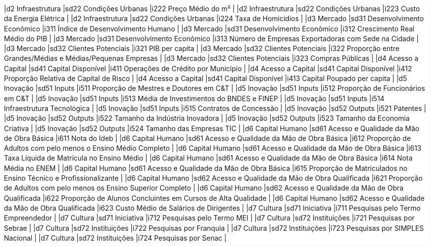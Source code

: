 |d2 Infraestrutura       |sd22 Condições Urbanas                             |i222 Preço Médio do m²                                                |
|d2 Infraestrutura       |sd22 Condições Urbanas                             |i223 Custo da Energia Elétrica                                        |
|d2 Infraestrutura       |sd22 Condições Urbanas                             |i224 Taxa de Homicídios                                               |
|d3 Mercado              |sd31 Desenvolvimento Econômico                     |i311 Índice de Desenvolvimento Humano                                 |
|d3 Mercado              |sd31 Desenvolvimento Econômico                     |i312 Crescimento Real Médio do PIB                                    |
|d3 Mercado              |sd31 Desenvolvimento Econômico                     |i313 Número de Empresas Exportadoras com Sede na Cidade               |
|d3 Mercado              |sd32 Clientes Potenciais                           |i321 PIB per capita                                                   |
|d3 Mercado              |sd32 Clientes Potenciais                           |i322 Proporção entre Grandes/Médias e Médias/Pequenas Empresas        |
|d3 Mercado              |sd32 Clientes Potenciais                           |i323 Compras Públicas                                                 |
|d4 Acesso a Capital     |sd41 Capital Disponível                            |i411 Operações de Crédito por Município                               |
|d4 Acesso a Capital     |sd41 Capital Disponível                            |i412 Proporção Relativa de Capital de Risco                           |
|d4 Acesso a Capital     |sd41 Capital Disponível                            |i413 Capital Poupado per capita                                       |
|d5 Inovação             |sd51 Inputs                                        |i511 Proporção de Mestres e Doutores em C&T                           |
|d5 Inovação             |sd51 Inputs                                        |i512 Proporção de Funcionários em C&T                                 |
|d5 Inovação             |sd51 Inputs                                        |i513 Média de Investimentos do BNDES e FINEP                          |
|d5 Inovação             |sd51 Inputs                                        |i514 Infraestrutura Tecnológica                                       |
|d5 Inovação             |sd51 Inputs                                        |i515 Contratos de Concessão                                           |
|d5 Inovação             |sd52 Outputs                                       |i521 Patentes                                                         |
|d5 Inovação             |sd52 Outputs                                       |i522 Tamanho da Indústria Inovadora                                   |
|d5 Inovação             |sd52 Outputs                                       |i523 Tamanho da Economia Criativa                                     |
|d5 Inovação             |sd52 Outputs                                       |i524 Tamanho das Empresas TIC                                         |
|d6 Capital Humano       |sd61 Acesso e Qualidade da Mão de Obra Básica      |i611 Nota do Ideb                                                     |
|d6 Capital Humano       |sd61 Acesso e Qualidade da Mão de Obra Básica      |i612 Proporção de Adultos com pelo menos o Ensino Médio Completo      |
|d6 Capital Humano       |sd61 Acesso e Qualidade da Mão de Obra Básica      |i613 Taxa Líquida de Matrícula no Ensino Médio                        |
|d6 Capital Humano       |sd61 Acesso e Qualidade da Mão de Obra Básica      |i614 Nota Média no ENEM                                               |
|d6 Capital Humano       |sd61 Acesso e Qualidade da Mão de Obra Básica      |i615 Proporção de Matriculados no Ensino Técnico e Profissionalizante |
|d6 Capital Humano       |sd62 Acesso e Qualidade da Mão de Obra Qualificada |i621 Proporção de Adultos com pelo menos os Ensino Superior Completo  |
|d6 Capital Humano       |sd62 Acesso e Qualidade da Mão de Obra Qualificada |i622 Proporção de Alunos Concluintes em Cursos de Alta Qualidade      |
|d6 Capital Humano       |sd62 Acesso e Qualidade da Mão de Obra Qualificada |i623 Custo Médio de Salários de Dirigentes                            |
|d7 Cultura              |sd71 Iniciativa                                    |i711 Pesquisas pelo Termo Empreendedor                                |
|d7 Cultura              |sd71 Iniciativa                                    |i712 Pesquisas pelo Termo MEI                                         |
|d7 Cultura              |sd72 Instituições                                  |i721 Pesquisas por Sebrae                                             |
|d7 Cultura              |sd72 Instituições                                  |i722 Pesquisas por Franquia                                           |
|d7 Cultura              |sd72 Instituições                                  |i723 Pesquisas por SIMPLES Nacional                                   |
|d7 Cultura              |sd72 Instituições                                  |i724 Pesquisas por Senac                                              |
